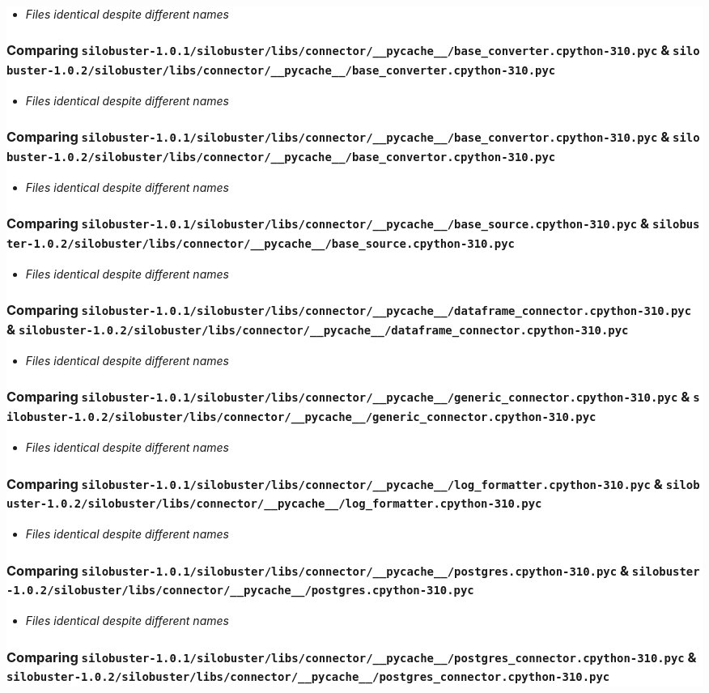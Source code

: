  * *Files identical despite different names*

### Comparing `silobuster-1.0.1/silobuster/libs/connector/__pycache__/base_converter.cpython-310.pyc` & `silobuster-1.0.2/silobuster/libs/connector/__pycache__/base_converter.cpython-310.pyc`

 * *Files identical despite different names*

### Comparing `silobuster-1.0.1/silobuster/libs/connector/__pycache__/base_convertor.cpython-310.pyc` & `silobuster-1.0.2/silobuster/libs/connector/__pycache__/base_convertor.cpython-310.pyc`

 * *Files identical despite different names*

### Comparing `silobuster-1.0.1/silobuster/libs/connector/__pycache__/base_source.cpython-310.pyc` & `silobuster-1.0.2/silobuster/libs/connector/__pycache__/base_source.cpython-310.pyc`

 * *Files identical despite different names*

### Comparing `silobuster-1.0.1/silobuster/libs/connector/__pycache__/dataframe_connector.cpython-310.pyc` & `silobuster-1.0.2/silobuster/libs/connector/__pycache__/dataframe_connector.cpython-310.pyc`

 * *Files identical despite different names*

### Comparing `silobuster-1.0.1/silobuster/libs/connector/__pycache__/generic_connector.cpython-310.pyc` & `silobuster-1.0.2/silobuster/libs/connector/__pycache__/generic_connector.cpython-310.pyc`

 * *Files identical despite different names*

### Comparing `silobuster-1.0.1/silobuster/libs/connector/__pycache__/log_formatter.cpython-310.pyc` & `silobuster-1.0.2/silobuster/libs/connector/__pycache__/log_formatter.cpython-310.pyc`

 * *Files identical despite different names*

### Comparing `silobuster-1.0.1/silobuster/libs/connector/__pycache__/postgres.cpython-310.pyc` & `silobuster-1.0.2/silobuster/libs/connector/__pycache__/postgres.cpython-310.pyc`

 * *Files identical despite different names*

### Comparing `silobuster-1.0.1/silobuster/libs/connector/__pycache__/postgres_connector.cpython-310.pyc` & `silobuster-1.0.2/silobuster/libs/connector/__pycache__/postgres_connector.cpython-310.pyc`
